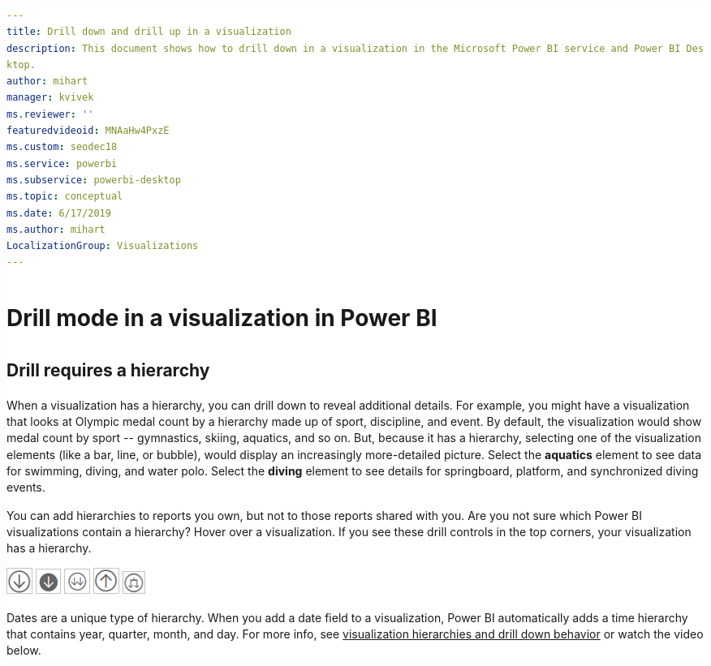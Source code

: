 ```yaml
---
title: Drill down and drill up in a visualization
description: This document shows how to drill down in a visualization in the Microsoft Power BI service and Power BI Desktop.
author: mihart
manager: kvivek
ms.reviewer: ''
featuredvideoid: MNAaHw4PxzE
ms.custom: seodec18
ms.service: powerbi
ms.subservice: powerbi-desktop
ms.topic: conceptual
ms.date: 6/17/2019
ms.author: mihart
LocalizationGroup: Visualizations
---
```

# Drill mode in a visualization in Power BI

## Drill requires a hierarchy

When a visualization has a hierarchy, you can drill down to reveal additional details. For example, you might have a visualization that looks at Olympic medal count by a hierarchy made up of sport, discipline, and event. By default, the visualization would show medal count by sport -- gymnastics, skiing, aquatics, and so on. But, because it has a hierarchy, selecting one of the visualization elements (like a bar, line, or bubble), would display an increasingly more-detailed picture. Select the **aquatics** element to see data for swimming, diving, and water polo.  Select the **diving** element to see details for springboard, platform, and synchronized diving events.

You can add hierarchies to reports you own, but not to those reports shared with you.
Are you not sure which Power BI visualizations contain a hierarchy? Hover over a visualization. If you see these drill controls in the top corners, your visualization has a hierarchy.

![Screenshot of the drill down one level icon.](./media/end-user-drill/power-bi-drill-icon4.png)  ![Screenshot of the turn drill down on and off icon.](./media/end-user-drill/power-bi-drill-icon2.png)  ![Screenshot of the drill down all fields at once icon.](./media/end-user-drill/power-bi-drill-icon3.png)
![drill up icon](./media/end-user-drill/power-bi-drill-icon5.png) ![Screenshot of the expand down icon.](./media/end-user-drill/power-bi-drill-icon6.png)  

Dates are a unique type of hierarchy. When you add a date field to a visualization, Power BI automatically adds a time hierarchy that contains year, quarter, month, and day. For more info, see [visualization hierarchies and drill down behavior](../guided-learning/visualizations.yml?tutorial-step=18) or watch the video below.

